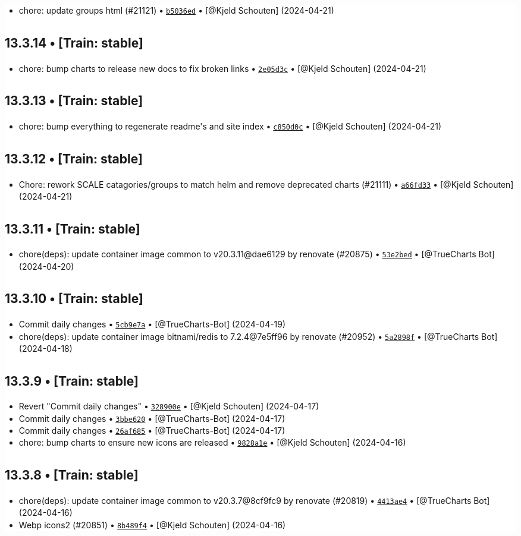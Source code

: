 - chore: update groups html (#21121) • [`b5036ed`](https://github.com/truecharts/charts/commit/b5036ed2aab9d010274c7ce81064fbfe52328865) • [@Kjeld Schouten] (2024-04-21)

## 13.3.14 • [Train: stable]

- chore: bump charts to release new docs to fix broken links • [`2e05d3c`](https://github.com/truecharts/charts/commit/2e05d3ccd87b00109f963c13817e3447bd123563) • [@Kjeld Schouten] (2024-04-21)

## 13.3.13 • [Train: stable]

- chore: bump everything to regenerate readme&#39;s and site index • [`c850d0c`](https://github.com/truecharts/charts/commit/c850d0cfb31f34e07152f112b972241d1781debc) • [@Kjeld Schouten] (2024-04-21)

## 13.3.12 • [Train: stable]

- Chore: rework SCALE catagories/groups to match helm and remove deprecated charts (#21111) • [`a66fd33`](https://github.com/truecharts/charts/commit/a66fd3357bcce17e7f21716949d7e5513b189061) • [@Kjeld Schouten] (2024-04-21)

## 13.3.11 • [Train: stable]

- chore(deps): update container image common to v20.3.11@dae6129 by renovate (#20875) • [`53e2bed`](https://github.com/truecharts/charts/commit/53e2bed79fb73bb5e6334edafb90af207aa3fb35) • [@TrueCharts Bot] (2024-04-20)

## 13.3.10 • [Train: stable]

- Commit daily changes • [`5cb9e7a`](https://github.com/truecharts/charts/commit/5cb9e7abfd9f7569e9fe8905433b0422aa2c502c) • [@TrueCharts-Bot] (2024-04-19)
- chore(deps): update container image bitnami/redis to 7.2.4@7e5ff96 by renovate (#20952) • [`5a2898f`](https://github.com/truecharts/charts/commit/5a2898f48f2d8d20c08b3709a9d397c67749f422) • [@TrueCharts Bot] (2024-04-18)

## 13.3.9 • [Train: stable]

- Revert &#34;Commit daily changes&#34; • [`328900e`](https://github.com/truecharts/charts/commit/328900e43814c8ec97a259f5124b503dcad3dd34) • [@Kjeld Schouten] (2024-04-17)
- Commit daily changes • [`3bbe620`](https://github.com/truecharts/charts/commit/3bbe62084f52c024e50a48f42438dd8a595bda0e) • [@TrueCharts-Bot] (2024-04-17)
- Commit daily changes • [`26af685`](https://github.com/truecharts/charts/commit/26af68565949440123d8ba215a7e8544ec455067) • [@TrueCharts-Bot] (2024-04-17)
- chore: bump charts to ensure new icons are released • [`9828a1e`](https://github.com/truecharts/charts/commit/9828a1ef02a808a8855e6e17cf4b601a21a315f5) • [@Kjeld Schouten] (2024-04-16)

## 13.3.8 • [Train: stable]

- chore(deps): update container image common to v20.3.7@8cf9fc9 by renovate (#20819) • [`4413ae4`](https://github.com/truecharts/charts/commit/4413ae4d1cdd32a9d5f70d57f0c01e429ee90298) • [@TrueCharts Bot] (2024-04-16)
- Webp icons2 (#20851) • [`8b489f4`](https://github.com/truecharts/charts/commit/8b489f48bb8f4f6a01050a08ad544323375bce74) • [@Kjeld Schouten] (2024-04-16)
